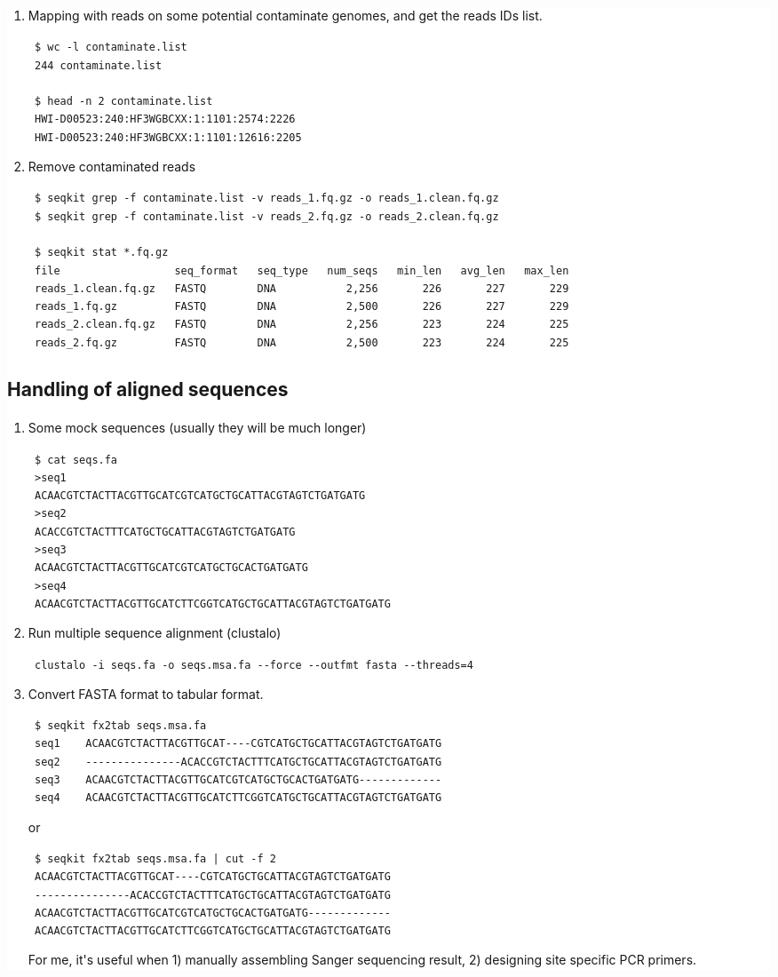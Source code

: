 1. Mapping with reads on some potential contaminate genomes, and get the reads IDs list.

        $ wc -l contaminate.list
        244 contaminate.list

        $ head -n 2 contaminate.list
        HWI-D00523:240:HF3WGBCXX:1:1101:2574:2226
        HWI-D00523:240:HF3WGBCXX:1:1101:12616:2205

1. Remove contaminated reads

        $ seqkit grep -f contaminate.list -v reads_1.fq.gz -o reads_1.clean.fq.gz
        $ seqkit grep -f contaminate.list -v reads_2.fq.gz -o reads_2.clean.fq.gz

        $ seqkit stat *.fq.gz
        file                  seq_format   seq_type   num_seqs   min_len   avg_len   max_len
        reads_1.clean.fq.gz   FASTQ        DNA           2,256       226       227       229
        reads_1.fq.gz         FASTQ        DNA           2,500       226       227       229
        reads_2.clean.fq.gz   FASTQ        DNA           2,256       223       224       225
        reads_2.fq.gz         FASTQ        DNA           2,500       223       224       225



## Handling of aligned sequences

1. Some mock sequences (usually they will be much longer)

        $ cat seqs.fa
        >seq1
        ACAACGTCTACTTACGTTGCATCGTCATGCTGCATTACGTAGTCTGATGATG
        >seq2
        ACACCGTCTACTTTCATGCTGCATTACGTAGTCTGATGATG
        >seq3
        ACAACGTCTACTTACGTTGCATCGTCATGCTGCACTGATGATG
        >seq4
        ACAACGTCTACTTACGTTGCATCTTCGGTCATGCTGCATTACGTAGTCTGATGATG

1. Run multiple sequence alignment (clustalo)

        clustalo -i seqs.fa -o seqs.msa.fa --force --outfmt fasta --threads=4

1. Convert FASTA format to tabular format.

        $ seqkit fx2tab seqs.msa.fa
        seq1    ACAACGTCTACTTACGTTGCAT----CGTCATGCTGCATTACGTAGTCTGATGATG
        seq2    ---------------ACACCGTCTACTTTCATGCTGCATTACGTAGTCTGATGATG
        seq3    ACAACGTCTACTTACGTTGCATCGTCATGCTGCACTGATGATG-------------
        seq4    ACAACGTCTACTTACGTTGCATCTTCGGTCATGCTGCATTACGTAGTCTGATGATG

    or

        $ seqkit fx2tab seqs.msa.fa | cut -f 2
        ACAACGTCTACTTACGTTGCAT----CGTCATGCTGCATTACGTAGTCTGATGATG
        ---------------ACACCGTCTACTTTCATGCTGCATTACGTAGTCTGATGATG
        ACAACGTCTACTTACGTTGCATCGTCATGCTGCACTGATGATG-------------
        ACAACGTCTACTTACGTTGCATCTTCGGTCATGCTGCATTACGTAGTCTGATGATG

    For me, it's useful when 1) manually assembling Sanger sequencing result,
    2) designing site specific PCR primers.
